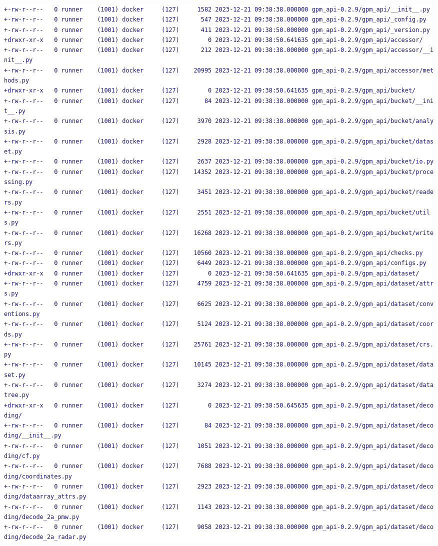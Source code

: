 ```diff
+-rw-r--r--   0 runner    (1001) docker     (127)     1582 2023-12-21 09:38:38.000000 gpm_api-0.2.9/gpm_api/__init__.py
+-rw-r--r--   0 runner    (1001) docker     (127)      547 2023-12-21 09:38:38.000000 gpm_api-0.2.9/gpm_api/_config.py
+-rw-r--r--   0 runner    (1001) docker     (127)      411 2023-12-21 09:38:50.000000 gpm_api-0.2.9/gpm_api/_version.py
+drwxr-xr-x   0 runner    (1001) docker     (127)        0 2023-12-21 09:38:50.641635 gpm_api-0.2.9/gpm_api/accessor/
+-rw-r--r--   0 runner    (1001) docker     (127)      212 2023-12-21 09:38:38.000000 gpm_api-0.2.9/gpm_api/accessor/__init__.py
+-rw-r--r--   0 runner    (1001) docker     (127)    20995 2023-12-21 09:38:38.000000 gpm_api-0.2.9/gpm_api/accessor/methods.py
+drwxr-xr-x   0 runner    (1001) docker     (127)        0 2023-12-21 09:38:50.641635 gpm_api-0.2.9/gpm_api/bucket/
+-rw-r--r--   0 runner    (1001) docker     (127)       84 2023-12-21 09:38:38.000000 gpm_api-0.2.9/gpm_api/bucket/__init__.py
+-rw-r--r--   0 runner    (1001) docker     (127)     3970 2023-12-21 09:38:38.000000 gpm_api-0.2.9/gpm_api/bucket/analysis.py
+-rw-r--r--   0 runner    (1001) docker     (127)     2928 2023-12-21 09:38:38.000000 gpm_api-0.2.9/gpm_api/bucket/dataset.py
+-rw-r--r--   0 runner    (1001) docker     (127)     2637 2023-12-21 09:38:38.000000 gpm_api-0.2.9/gpm_api/bucket/io.py
+-rw-r--r--   0 runner    (1001) docker     (127)    14352 2023-12-21 09:38:38.000000 gpm_api-0.2.9/gpm_api/bucket/processing.py
+-rw-r--r--   0 runner    (1001) docker     (127)     3451 2023-12-21 09:38:38.000000 gpm_api-0.2.9/gpm_api/bucket/readers.py
+-rw-r--r--   0 runner    (1001) docker     (127)     2551 2023-12-21 09:38:38.000000 gpm_api-0.2.9/gpm_api/bucket/utils.py
+-rw-r--r--   0 runner    (1001) docker     (127)    16268 2023-12-21 09:38:38.000000 gpm_api-0.2.9/gpm_api/bucket/writers.py
+-rw-r--r--   0 runner    (1001) docker     (127)    10560 2023-12-21 09:38:38.000000 gpm_api-0.2.9/gpm_api/checks.py
+-rw-r--r--   0 runner    (1001) docker     (127)     6449 2023-12-21 09:38:38.000000 gpm_api-0.2.9/gpm_api/configs.py
+drwxr-xr-x   0 runner    (1001) docker     (127)        0 2023-12-21 09:38:50.641635 gpm_api-0.2.9/gpm_api/dataset/
+-rw-r--r--   0 runner    (1001) docker     (127)     4759 2023-12-21 09:38:38.000000 gpm_api-0.2.9/gpm_api/dataset/attrs.py
+-rw-r--r--   0 runner    (1001) docker     (127)     6625 2023-12-21 09:38:38.000000 gpm_api-0.2.9/gpm_api/dataset/conventions.py
+-rw-r--r--   0 runner    (1001) docker     (127)     5124 2023-12-21 09:38:38.000000 gpm_api-0.2.9/gpm_api/dataset/coords.py
+-rw-r--r--   0 runner    (1001) docker     (127)    25761 2023-12-21 09:38:38.000000 gpm_api-0.2.9/gpm_api/dataset/crs.py
+-rw-r--r--   0 runner    (1001) docker     (127)    10145 2023-12-21 09:38:38.000000 gpm_api-0.2.9/gpm_api/dataset/dataset.py
+-rw-r--r--   0 runner    (1001) docker     (127)     3274 2023-12-21 09:38:38.000000 gpm_api-0.2.9/gpm_api/dataset/datatree.py
+drwxr-xr-x   0 runner    (1001) docker     (127)        0 2023-12-21 09:38:50.645635 gpm_api-0.2.9/gpm_api/dataset/decoding/
+-rw-r--r--   0 runner    (1001) docker     (127)       84 2023-12-21 09:38:38.000000 gpm_api-0.2.9/gpm_api/dataset/decoding/__init__.py
+-rw-r--r--   0 runner    (1001) docker     (127)     1051 2023-12-21 09:38:38.000000 gpm_api-0.2.9/gpm_api/dataset/decoding/cf.py
+-rw-r--r--   0 runner    (1001) docker     (127)     7688 2023-12-21 09:38:38.000000 gpm_api-0.2.9/gpm_api/dataset/decoding/coordinates.py
+-rw-r--r--   0 runner    (1001) docker     (127)     2923 2023-12-21 09:38:38.000000 gpm_api-0.2.9/gpm_api/dataset/decoding/dataarray_attrs.py
+-rw-r--r--   0 runner    (1001) docker     (127)     1143 2023-12-21 09:38:38.000000 gpm_api-0.2.9/gpm_api/dataset/decoding/decode_2a_pmw.py
+-rw-r--r--   0 runner    (1001) docker     (127)     9058 2023-12-21 09:38:38.000000 gpm_api-0.2.9/gpm_api/dataset/decoding/decode_2a_radar.py
```